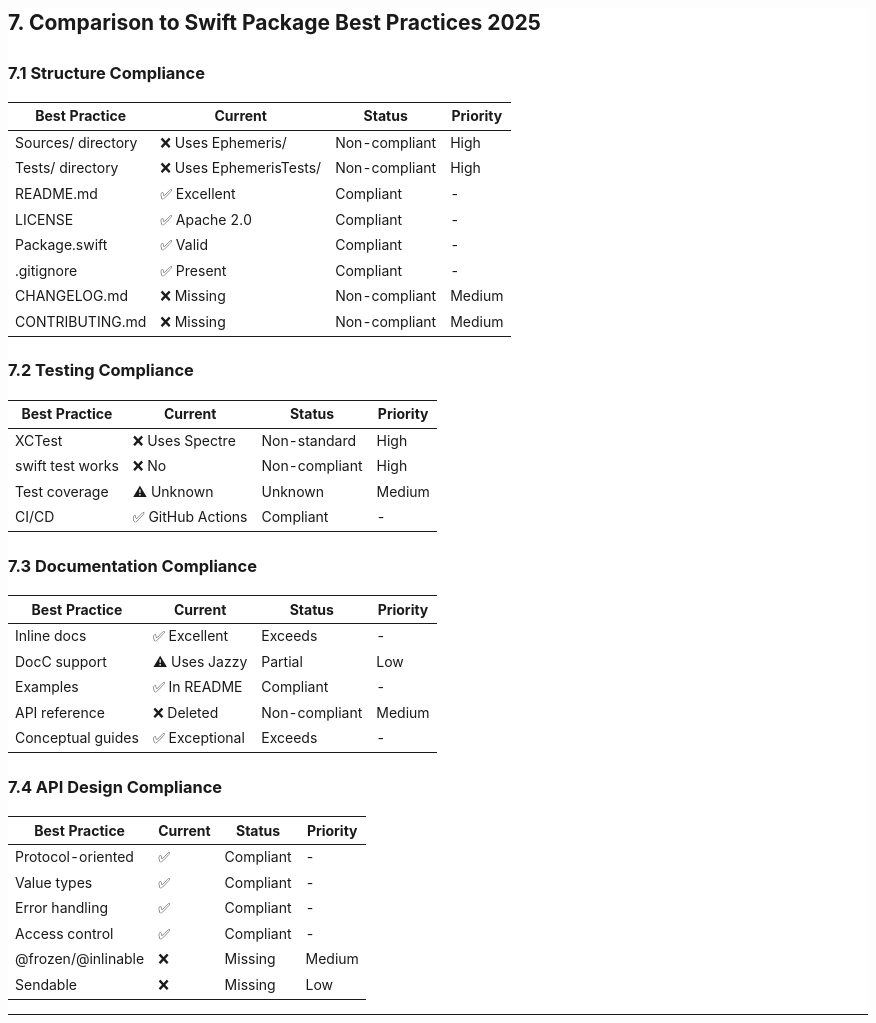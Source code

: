 
## 7. Comparison to Swift Package Best Practices 2025

### 7.1 Structure Compliance

| Best Practice | Current | Status | Priority |
|--------------|---------|--------|----------|
| Sources/ directory | ❌ Uses Ephemeris/ | Non-compliant | High |
| Tests/ directory | ❌ Uses EphemerisTests/ | Non-compliant | High |
| README.md | ✅ Excellent | Compliant | - |
| LICENSE | ✅ Apache 2.0 | Compliant | - |
| Package.swift | ✅ Valid | Compliant | - |
| .gitignore | ✅ Present | Compliant | - |
| CHANGELOG.md | ❌ Missing | Non-compliant | Medium |
| CONTRIBUTING.md | ❌ Missing | Non-compliant | Medium |

### 7.2 Testing Compliance

| Best Practice | Current | Status | Priority |
|--------------|---------|--------|----------|
| XCTest | ❌ Uses Spectre | Non-standard | High |
| swift test works | ❌ No | Non-compliant | High |
| Test coverage | ⚠️ Unknown | Unknown | Medium |
| CI/CD | ✅ GitHub Actions | Compliant | - |

### 7.3 Documentation Compliance

| Best Practice | Current | Status | Priority |
|--------------|---------|--------|----------|
| Inline docs | ✅ Excellent | Exceeds | - |
| DocC support | ⚠️ Uses Jazzy | Partial | Low |
| Examples | ✅ In README | Compliant | - |
| API reference | ❌ Deleted | Non-compliant | Medium |
| Conceptual guides | ✅ Exceptional | Exceeds | - |

### 7.4 API Design Compliance

| Best Practice | Current | Status | Priority |
|--------------|---------|--------|----------|
| Protocol-oriented | ✅ | Compliant | - |
| Value types | ✅ | Compliant | - |
| Error handling | ✅ | Compliant | - |
| Access control | ✅ | Compliant | - |
| @frozen/@inlinable | ❌ | Missing | Medium |
| Sendable | ❌ | Missing | Low |

---